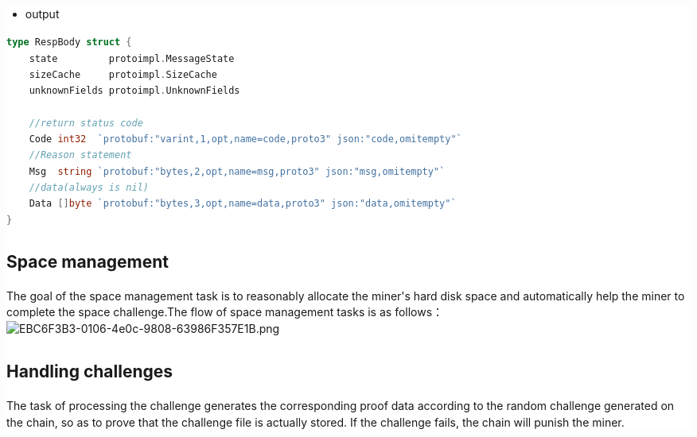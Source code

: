 - output

```go
type RespBody struct {
	state         protoimpl.MessageState
	sizeCache     protoimpl.SizeCache
	unknownFields protoimpl.UnknownFields

    //return status code
	Code int32  `protobuf:"varint,1,opt,name=code,proto3" json:"code,omitempty"`
    //Reason statement
	Msg  string `protobuf:"bytes,2,opt,name=msg,proto3" json:"msg,omitempty"`
    //data(always is nil)
	Data []byte `protobuf:"bytes,3,opt,name=data,proto3" json:"data,omitempty"`
}
```

## Space management

The goal of the space management task is to reasonably allocate the miner's hard disk space and automatically help the miner to complete the space challenge.The flow of space management tasks is as follows：
![EBC6F3B3-0106-4e0c-9808-63986F357E1B.png](https://cdn.nlark.com/yuque/0/2022/png/12491446/1652872186978-f4971edf-652f-42ae-94e3-58906215e7a9.png#clientId=u0520bc81-0419-4&crop=0&crop=0&crop=1&crop=1&from=ui&id=u0ced2f76&margin=%5Bobject%20Object%5D&name=EBC6F3B3-0106-4e0c-9808-63986F357E1B.png&originHeight=948&originWidth=667&originalType=binary&ratio=1&rotation=0&showTitle=false&size=28139&status=done&style=none&taskId=ucd97c9fc-fa06-426b-9698-359db8ff392&title=)

## Handling challenges

The task of processing the challenge generates the corresponding proof data according to the random challenge generated on the chain, so as to prove that the challenge file is actually stored. If the challenge fails, the chain will punish the miner.

 
